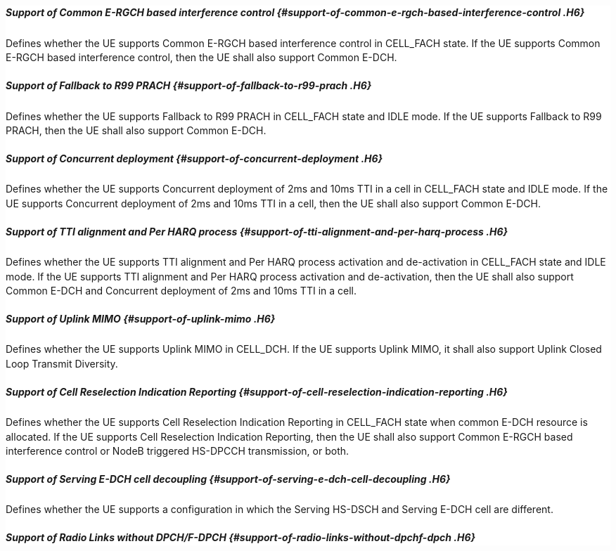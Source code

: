 ##### Support of Common E-RGCH based interference control {#support-of-common-e-rgch-based-interference-control .H6}

Defines whether the UE supports Common E-RGCH based interference control
in CELL\_FACH state. If the UE supports Common E-RGCH based interference
control, then the UE shall also support Common E-DCH.

##### Support of Fallback to R99 PRACH {#support-of-fallback-to-r99-prach .H6}

Defines whether the UE supports Fallback to R99 PRACH in CELL\_FACH
state and IDLE mode. If the UE supports Fallback to R99 PRACH, then the
UE shall also support Common E-DCH.

##### Support of Concurrent deployment {#support-of-concurrent-deployment .H6}

Defines whether the UE supports Concurrent deployment of 2ms and 10ms
TTI in a cell in CELL\_FACH state and IDLE mode. If the UE supports
Concurrent deployment of 2ms and 10ms TTI in a cell, then the UE shall
also support Common E-DCH.

##### Support of TTI alignment and Per HARQ process {#support-of-tti-alignment-and-per-harq-process .H6}

Defines whether the UE supports TTI alignment and Per HARQ process
activation and de-activation in CELL\_FACH state and IDLE mode. If the
UE supports TTI alignment and Per HARQ process activation and
de-activation, then the UE shall also support Common E-DCH and
Concurrent deployment of 2ms and 10ms TTI in a cell.

##### Support of Uplink MIMO {#support-of-uplink-mimo .H6}

Defines whether the UE supports Uplink MIMO in CELL\_DCH. If the UE
supports Uplink MIMO, it shall also support Uplink Closed Loop Transmit
Diversity.

##### Support of Cell Reselection Indication Reporting {#support-of-cell-reselection-indication-reporting .H6}

Defines whether the UE supports Cell Reselection Indication Reporting in
CELL\_FACH state when common E-DCH resource is allocated. If the UE
supports Cell Reselection Indication Reporting, then the UE shall also
support Common E-RGCH based interference control or NodeB triggered
HS-DPCCH transmission, or both.

##### Support of Serving E-DCH cell decoupling {#support-of-serving-e-dch-cell-decoupling .H6}

Defines whether the UE supports a configuration in which the Serving
HS-DSCH and Serving E-DCH cell are different.

##### Support of Radio Links without DPCH/F-DPCH {#support-of-radio-links-without-dpchf-dpch .H6}
